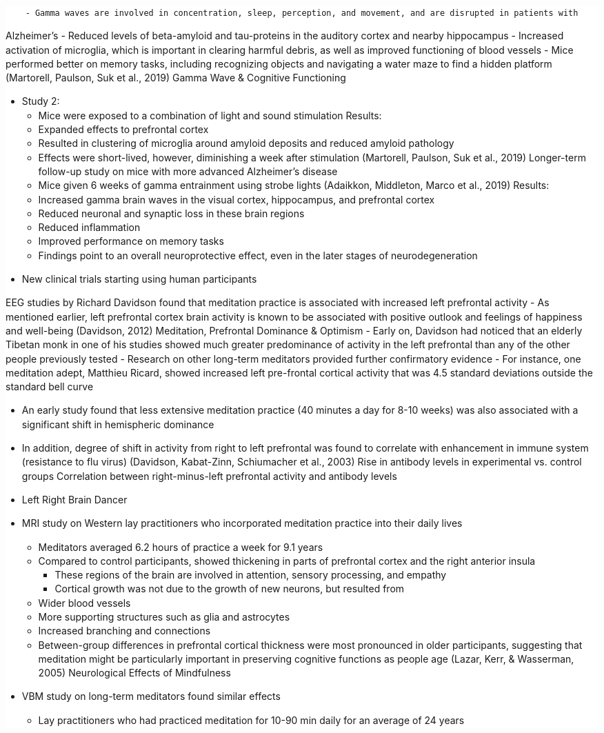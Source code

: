 		- Gamma waves are involved in concentration, sleep, perception, and movement, and are disrupted in patients with
Alzheimer’s
	- Reduced levels of beta-amyloid and tau-proteins in the auditory cortex and nearby hippocampus
		- Increased activation of microglia, which is important in clearing harmful debris, as well as improved functioning of blood vessels
	- Mice performed better on memory tasks, including recognizing objects and navigating a water maze to find a hidden platform (Martorell, Paulson, Suk et al., 2019)
Gamma Wave & Cognitive Functioning
* Study 2:
	- Mice were exposed to a combination of light and sound stimulation
Results:
	- Expanded effects to prefrontal cortex
	- Resulted in clustering of microglia around amyloid deposits and reduced amyloid pathology
	- Effects were short-lived, however, diminishing a week after stimulation (Martorell, Paulson, Suk et al., 2019)
Longer-term follow-up study on mice with more advanced Alzheimer’s disease
	- Mice given 6 weeks of gamma entrainment using strobe lights (Adaikkon, Middleton, Marco et al., 2019)
Results:
	- Increased gamma brain waves in the visual cortex, hippocampus, and prefrontal cortex
	- Reduced neuronal and synaptic loss in these brain regions
	- Reduced inflammation
	- Improved performance on memory tasks
	- Findings point to an overall neuroprotective effect, even in the later stages of neurodegeneration
- New clinical trials starting using human participants

EEG studies by Richard Davidson found that meditation practice is associated with increased left prefrontal activity
	- As mentioned earlier, left prefrontal cortex brain activity is known to be associated with positive outlook and feelings of happiness and well-being (Davidson, 2012)
Meditation, Prefrontal Dominance & Optimism
	- Early on, Davidson had noticed that an elderly Tibetan monk in one of his studies showed much greater predominance of activity in the left prefrontal than any of the other people previously tested
	- Research on other long-term meditators provided further confirmatory evidence
	- For instance, one meditation adept, Matthieu
Ricard, showed increased left pre-frontal cortical activity that was 4.5 standard deviations outside the standard bell curve
* An early study found that less extensive meditation practice (40 minutes a day for 8-10 weeks) was also associated with a significant shift in hemispheric dominance
- In addition, degree of shift in activity from right to left prefrontal was found to correlate with enhancement in immune system (resistance to flu virus) (Davidson, Kabat-Zinn, Schiumacher et al., 2003)
Rise in antibody levels in experimental vs. control groups
Correlation between right-minus-left prefrontal activity and antibody levels
* Left Right Brain Dancer

* MRI study on Western lay practitioners who incorporated meditation practice into their daily lives
	- Meditators averaged 6.2 hours of practice a week for 9.1 years
	- Compared to control participants, showed thickening in parts of prefrontal cortex and the right anterior insula
		- These regions of the brain are involved in attention, sensory processing, and empathy
		- Cortical growth was not due to the growth of new neurons, but resulted from
	- Wider blood vessels
	- More supporting structures such as glia and astrocytes
	- Increased branching and connections
	- Between-group differences in prefrontal cortical thickness were most pronounced in older participants, suggesting that meditation might be particularly important in preserving cognitive functions as people age (Lazar, Kerr, & Wasserman, 2005)
Neurological Effects of Mindfulness
* VBM study on long-term meditators found similar effects
	- Lay practitioners who had practiced meditation for 10-90 min daily for an average of 24 years